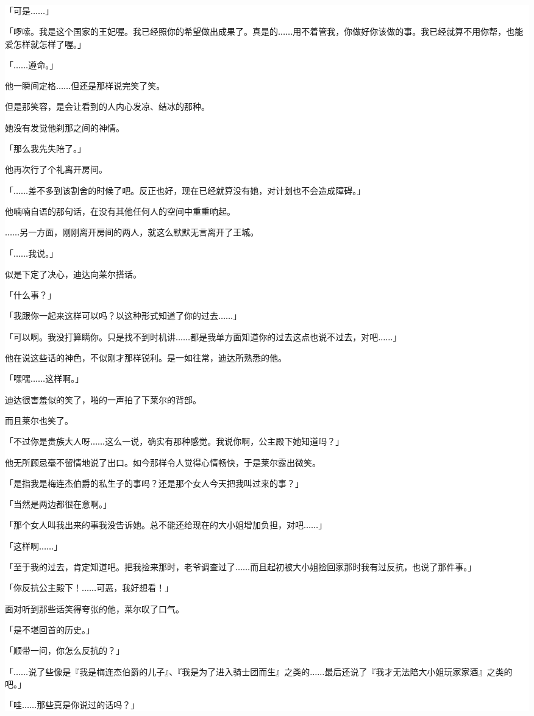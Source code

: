 「可是……」

「啰嗦。我是这个国家的王妃喔。我已经照你的希望做出成果了。真是的……用不着管我，你做好你该做的事。我已经就算不用你帮，也能爱怎样就怎样了喔。」

「……遵命。」

他一瞬间定格……但还是那样说完笑了笑。

但是那笑容，是会让看到的人内心发凉、结冰的那种。

她没有发觉他刹那之间的神情。

「那么我先失陪了。」

他再次行了个礼离开房间。

「……差不多到该割舍的时候了吧。反正也好，现在已经就算没有她，对计划也不会造成障碍。」

他喃喃自语的那句话，在没有其他任何人的空间中重重响起。

……另一方面，刚刚离开房间的两人，就这么默默无言离开了王城。

「……我说。」

似是下定了决心，迪达向莱尔搭话。

「什么事？」

「我跟你一起来这样可以吗？以这种形式知道了你的过去……」

「可以啊。我没打算瞒你。只是找不到时机讲……都是我单方面知道你的过去这点也说不过去，对吧……」

他在说这些话的神色，不似刚才那样锐利。是一如往常，迪达所熟悉的他。

「嘿嘿……这样啊。」

迪达很害羞似的笑了，啪的一声拍了下莱尔的背部。

而且莱尔也笑了。

「不过你是贵族大人呀……这么一说，确实有那种感觉。我说你啊，公主殿下她知道吗？」

他无所顾忌毫不留情地说了出口。如今那样令人觉得心情畅快，于是莱尔露出微笑。

「是指我是梅连杰伯爵的私生子的事吗？还是那个女人今天把我叫过来的事？」

「当然是两边都很在意啊。」

「那个女人叫我出来的事我没告诉她。总不能还给现在的大小姐增加负担，对吧……」

「这样啊……」

「至于我的过去，肯定知道吧。把我捡来那时，老爷调查过了……而且起初被大小姐捡回家那时我有过反抗，也说了那件事。」

「你反抗公主殿下！……可恶，我好想看！」

面对听到那些话笑得夸张的他，莱尔叹了口气。

「是不堪回首的历史。」

「顺带一问，你怎么反抗的？」

「……说了些像是『我是梅连杰伯爵的儿子』、『我是为了进入骑士团而生』之类的……最后还说了『我才无法陪大小姐玩家家酒』之类的吧。」

「哇……那些真是你说过的话吗？」
